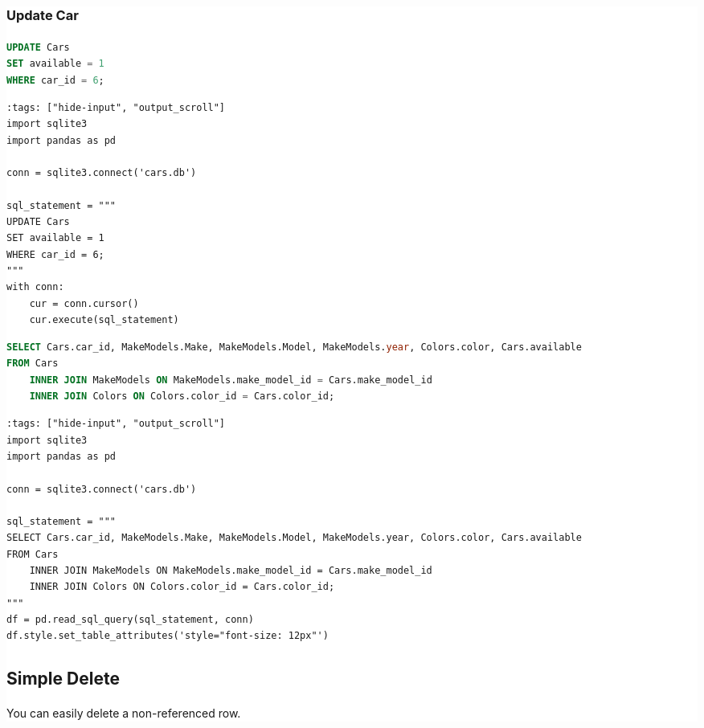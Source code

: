 ### Update Car

```SQL
UPDATE Cars
SET available = 1
WHERE car_id = 6;
```

```{code-cell} ipython3
:tags: ["hide-input", "output_scroll"]
import sqlite3
import pandas as pd

conn = sqlite3.connect('cars.db')

sql_statement = """
UPDATE Cars
SET available = 1
WHERE car_id = 6;
"""
with conn:
    cur = conn.cursor()
    cur.execute(sql_statement)
```

```SQL
SELECT Cars.car_id, MakeModels.Make, MakeModels.Model, MakeModels.year, Colors.color, Cars.available
FROM Cars
    INNER JOIN MakeModels ON MakeModels.make_model_id = Cars.make_model_id
    INNER JOIN Colors ON Colors.color_id = Cars.color_id;
```

```{code-cell} ipython3
:tags: ["hide-input", "output_scroll"]
import sqlite3
import pandas as pd

conn = sqlite3.connect('cars.db')

sql_statement = """
SELECT Cars.car_id, MakeModels.Make, MakeModels.Model, MakeModels.year, Colors.color, Cars.available
FROM Cars
    INNER JOIN MakeModels ON MakeModels.make_model_id = Cars.make_model_id
    INNER JOIN Colors ON Colors.color_id = Cars.color_id;
"""
df = pd.read_sql_query(sql_statement, conn)
df.style.set_table_attributes('style="font-size: 12px"')
```

## Simple Delete

You can easily delete a non-referenced row.
